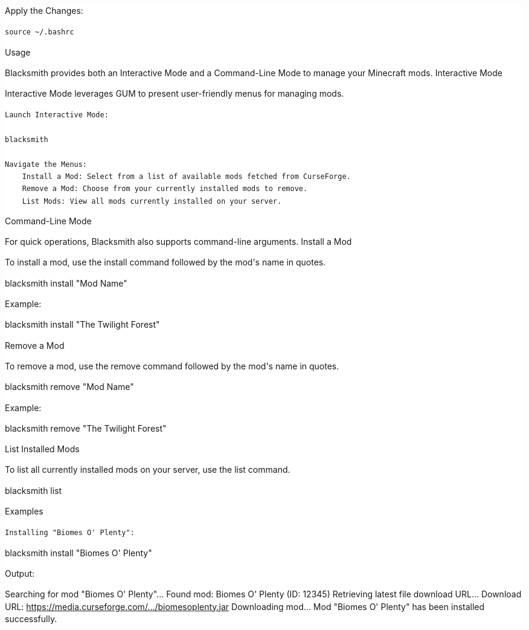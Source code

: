 Apply the Changes:

    source ~/.bashrc

Usage

Blacksmith provides both an Interactive Mode and a Command-Line Mode to manage your Minecraft mods.
Interactive Mode

Interactive Mode leverages GUM to present user-friendly menus for managing mods.

    Launch Interactive Mode:

    blacksmith

    Navigate the Menus:
        Install a Mod: Select from a list of available mods fetched from CurseForge.
        Remove a Mod: Choose from your currently installed mods to remove.
        List Mods: View all mods currently installed on your server.

Command-Line Mode

For quick operations, Blacksmith also supports command-line arguments.
Install a Mod

To install a mod, use the install command followed by the mod's name in quotes.

blacksmith install "Mod Name"

Example:

blacksmith install "The Twilight Forest"

Remove a Mod

To remove a mod, use the remove command followed by the mod's name in quotes.

blacksmith remove "Mod Name"

Example:

blacksmith remove "The Twilight Forest"

List Installed Mods

To list all currently installed mods on your server, use the list command.

blacksmith list

Examples

    Installing "Biomes O' Plenty":

blacksmith install "Biomes O' Plenty"

Output:

Searching for mod "Biomes O' Plenty"...
Found mod: Biomes O' Plenty (ID: 12345)
Retrieving latest file download URL...
Download URL: https://media.curseforge.com/.../biomesoplenty.jar
Downloading mod...
Mod "Biomes O' Plenty" has been installed successfully.
